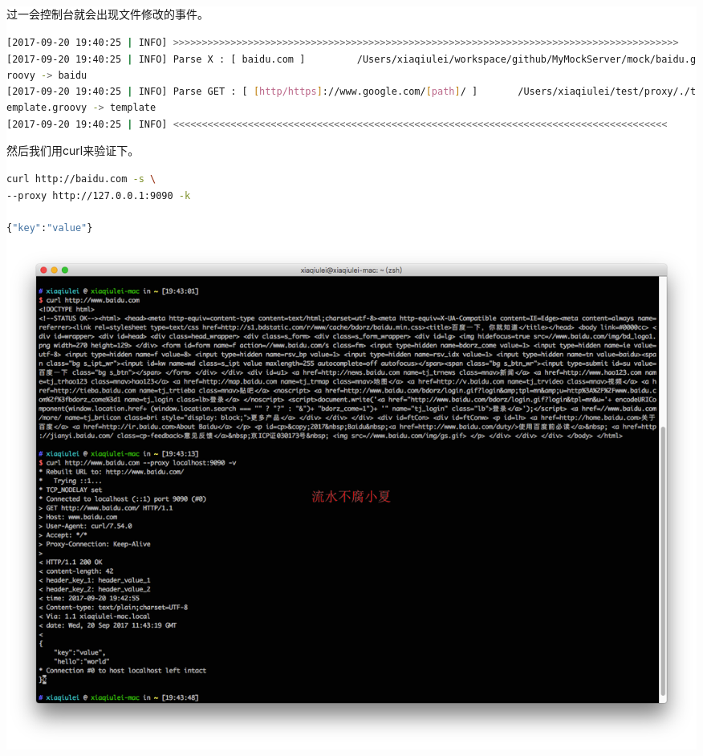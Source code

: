 过一会控制台就会出现文件修改的事件。

```bash
[2017-09-20 19:40:25 | INFO] >>>>>>>>>>>>>>>>>>>>>>>>>>>>>>>>>>>>>>>>>>>>>>>>>>>>>>>>>>>>>>>>>>>>>>>>>>>>>>>>>>>>>>>>
[2017-09-20 19:40:25 | INFO] Parse X : [ baidu.com ] 		 /Users/xiaqiulei/workspace/github/MyMockServer/mock/baidu.groovy -> baidu
[2017-09-20 19:40:25 | INFO] Parse GET : [ [http/https]://www.google.com/[path]/ ] 		 /Users/xiaqiulei/test/proxy/./template.groovy -> template
[2017-09-20 19:40:25 | INFO] <<<<<<<<<<<<<<<<<<<<<<<<<<<<<<<<<<<<<<<<<<<<<<<<<<<<<<<<<<<<<<<<<<<<<<<<<<<<<<<<<<<<<<
```

然后我们用curl来验证下。

```bash
curl http://baidu.com -s \
--proxy http://127.0.0.1:9090 -k

{"key":"value"}
```

![](https://raw.githubusercontent.com/LiushuiXiaoxia/MyMockServer/master/doc/1.png)
